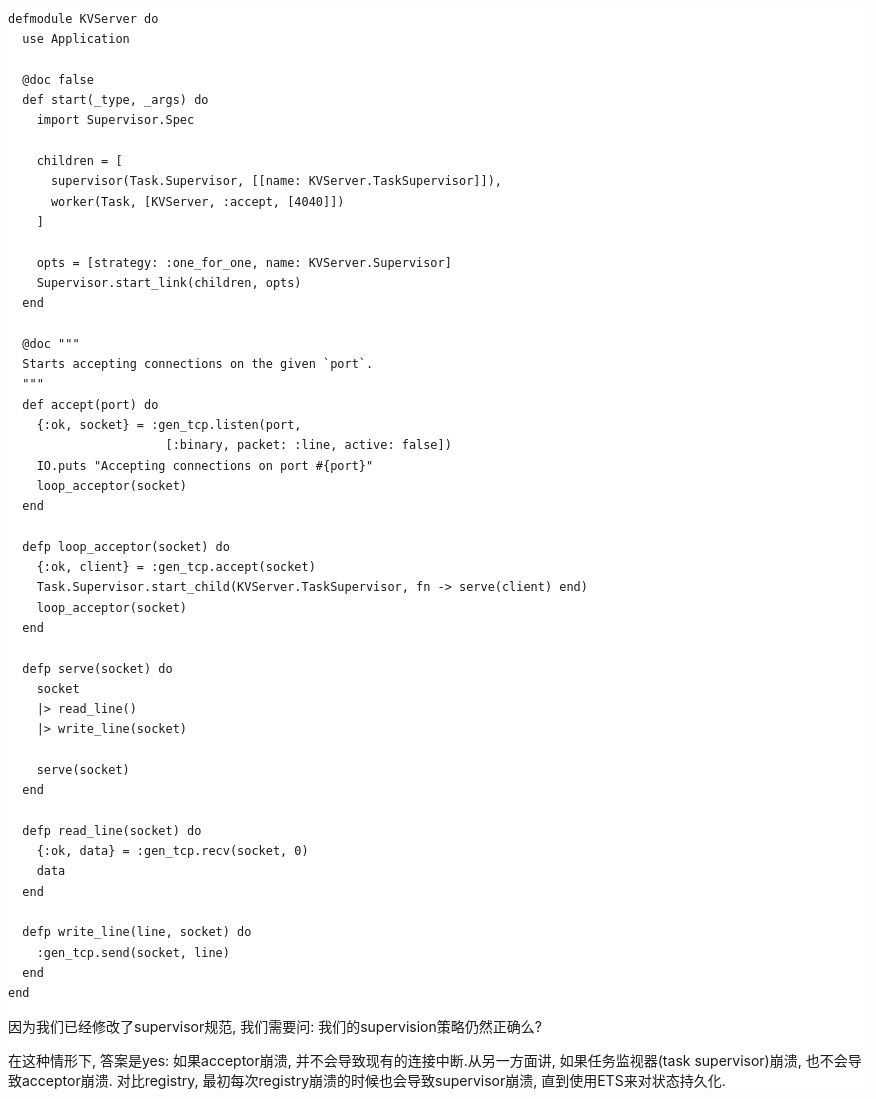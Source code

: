     defmodule KVServer do
      use Application

      @doc false
      def start(_type, _args) do
        import Supervisor.Spec

        children = [
          supervisor(Task.Supervisor, [[name: KVServer.TaskSupervisor]]),
          worker(Task, [KVServer, :accept, [4040]])
        ]

        opts = [strategy: :one_for_one, name: KVServer.Supervisor]
        Supervisor.start_link(children, opts)
      end

      @doc """
      Starts accepting connections on the given `port`.
      """
      def accept(port) do
        {:ok, socket} = :gen_tcp.listen(port,
                          [:binary, packet: :line, active: false])
        IO.puts "Accepting connections on port #{port}"
        loop_acceptor(socket)
      end

      defp loop_acceptor(socket) do
        {:ok, client} = :gen_tcp.accept(socket)
        Task.Supervisor.start_child(KVServer.TaskSupervisor, fn -> serve(client) end)
        loop_acceptor(socket)
      end

      defp serve(socket) do
        socket
        |> read_line()
        |> write_line(socket)

        serve(socket)
      end

      defp read_line(socket) do
        {:ok, data} = :gen_tcp.recv(socket, 0)
        data
      end

      defp write_line(line, socket) do
        :gen_tcp.send(socket, line)
      end
    end

因为我们已经修改了supervisor规范, 我们需要问: 我们的supervision策略仍然正确么?

在这种情形下, 答案是yes: 如果acceptor崩溃, 并不会导致现有的连接中断.从另一方面讲, 如果任务监视器(task supervisor)崩溃, 也不会导致acceptor崩溃. 对比registry, 最初每次registry崩溃的时候也会导致supervisor崩溃, 直到使用ETS来对状态持久化.





